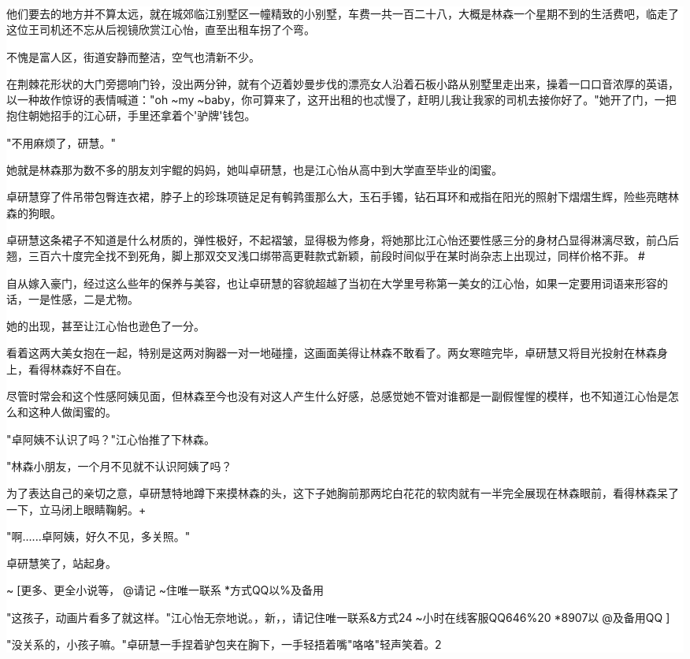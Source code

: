 


他们要去的地方并不算太远，就在城郊临江别墅区一幢精致的小别墅，车费一共一百二十八，大概是林森一个星期不到的生活费吧，临走了这位王司机还不忘从后视镜欣赏江心怡，直至出租车拐了个弯。



不愧是富人区，街道安静而整洁，空气也清新不少。



在荆棘花形状的大门旁摁响门铃，没出两分钟，就有个迈着妙曼步伐的漂亮女人沿着石板小路从别墅里走出来，操着一口口音浓厚的英语，以一种故作惊讶的表情喊道："oh ~my ~baby，你可算来了，这开出租的也忒慢了，赶明儿我让我家的司机去接你好了。"她开了门，一把抱住朝她招手的江心研，手里还拿着个'驴牌'钱包。



"不用麻烦了，研慧。"



她就是林森那为数不多的朋友刘宇鲲的妈妈，她叫卓研慧，也是江心怡从高中到大学直至毕业的闺蜜。



卓研慧穿了件吊带包臀连衣裙，脖子上的珍珠项链足足有鹌鹑蛋那么大，玉石手镯，钻石耳环和戒指在阳光的照射下熠熠生辉，险些亮瞎林森的狗眼。



卓研慧这条裙子不知道是什么材质的，弹性极好，不起褶皱，显得极为修身，将她那比江心怡还要性感三分的身材凸显得淋漓尽致，前凸后翘，三百六十度完全找不到死角，脚上那双交叉浅口绑带高更鞋款式新颖，前段时间似乎在某时尚杂志上出现过，同样价格不菲。 #



自从嫁入豪门，经过这么些年的保养与美容，也让卓研慧的容貌超越了当初在大学里号称第一美女的江心怡，如果一定要用词语来形容的话，一是性感，二是尤物。



她的出现，甚至让江心怡也逊色了一分。



看着这两大美女抱在一起，特别是这两对胸器一对一地碰撞，这画面美得让林森不敢看了。两女寒暄完毕，卓研慧又将目光投射在林森身上，看得林森好不自在。



尽管时常会和这个性感阿姨见面，但林森至今也没有对这人产生什么好感，总感觉她不管对谁都是一副假惺惺的模样，也不知道江心怡是怎么和这种人做闺蜜的。



"卓阿姨不认识了吗？"江心怡推了下林森。



"林森小朋友，一个月不见就不认识阿姨了吗？



为了表达自己的亲切之意，卓研慧特地蹲下来摸林森的头，这下子她胸前那两坨白花花的软肉就有一半完全展现在林森眼前，看得林森呆了一下，立马闭上眼睛鞠躬。+



"啊......卓阿姨，好久不见，多关照。"



卓研慧笑了，站起身。

 ~ [更多、更全小说等， @请记 ~住唯一联系 *方式QQ以%及备用



"这孩子，动画片看多了就这样。"江心怡无奈地说。，新，，请记住唯一联系&方式24 ~小时在线客服QQ646%20 *8907以 @及备用QQ ]



"没关系的，小孩子嘛。"卓研慧一手捏着驴包夹在胸下，一手轻捂着嘴"咯咯"轻声笑着。2

